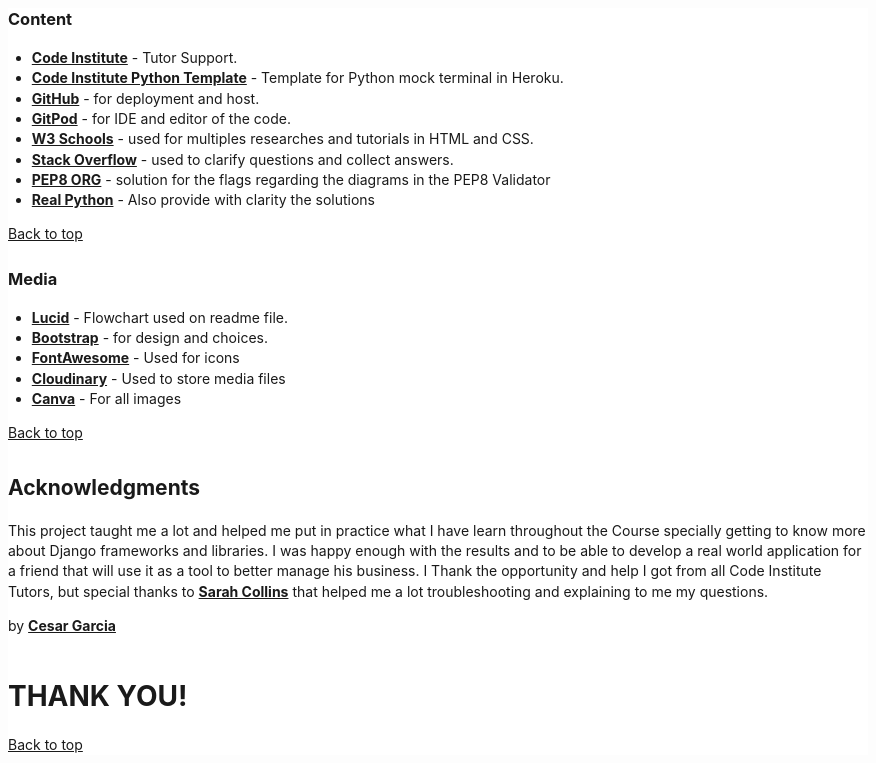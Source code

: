   ### Content  
  - [**Code Institute**](https://codeinstitute.net/)  - Tutor Support.
  - [**Code Institute Python Template**](https://github.com/Code-Institute-Org/python-essentials-template) - Template for Python mock terminal in Heroku.
  - [**GitHub**](https://github.com/) - for deployment and host.
  - [**GitPod**](https://www.gitpod.io/) - for IDE and editor of the code.
  - [**W3 Schools**](https://www.w3schools.com/) - used for multiples researches and tutorials in HTML and CSS.
  - [**Stack Overflow**](https://stackoverflow.com) - used to clarify questions and collect answers.
  - [**PEP8 ORG**](https://pep8.org/#maximum-line-length) - solution for the flags regarding the diagrams in the PEP8 Validator 
  - [**Real Python**](https://realpython.com/python-pep8) - Also provide with clarity the solutions

 
[Back to top](<#contents>)

  ### Media
- [**Lucid**](https://lucid.co/) - Flowchart used on readme file.
- [**Bootstrap**](https://getbootstrap.com/) - for design and choices.
- [**FontAwesome**](https://fontawesome.com/icons) - Used for icons
- [**Cloudinary**](https://www.cloudimage.io/) - Used to store media files
- [**Canva**](https://www.canva.com/) - For all images

[Back to top](<#contents>)

## Acknowledgments
This project taught me a lot and helped me put in practice what I have learn throughout the Course specially getting to know more about Django frameworks and libraries. I was happy enough with the results and to be able to develop a real world application for a friend that will use it as a tool to better manage his business. I Thank the opportunity and help I got from all Code Institute Tutors, but special thanks to [**Sarah Collins**](https://github.com/SJECollins) that helped me a lot troubleshooting and explaining to me my questions.

by [**Cesar Garcia**](https://github.com/Cesargarciajr)

# THANK YOU!

[Back to top](<#contents>)
